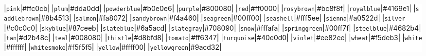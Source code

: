|`pink`|#ffc0cb|
|`plum`|#dda0dd|
|`powderblue`|#b0e0e6|
|`purple`|#800080|
|`red`|#ff0000|
|`rosybrown`|#bc8f8f|
|`royalblue`|#4169e1|
|`saddlebrown`|#8b4513|
|`salmon`|#fa8072|
|`sandybrown`|#f4a460|
|`seagreen`|#00ff00|
|`seashell`|#fff5ee|
|`sienna`|#a0522d|
|`silver`|#c0c0c0|
|`skyblue`|#87ceeb|
|`slateblue`|#6a5acd|
|`slategray`|#708090|
|`snow`|#fffafa|
|`springgreen`|#00ff7f|
|`steelblue`|#4682b4|
|`tan`|#d2b48c|
|`teal`|#008080|
|`thistle`|#d8bfd8|
|`tomato`|#ff6347|
|`turquoise`|#40e0d0|
|`violet`|#ee82ee|
|`wheat`|#f5deb3|
|`white`|#ffffff|
|`whitesmoke`|#f5f5f5|
|`yellow`|#ffff00|
|`yellowgreen`|#9acd32|
